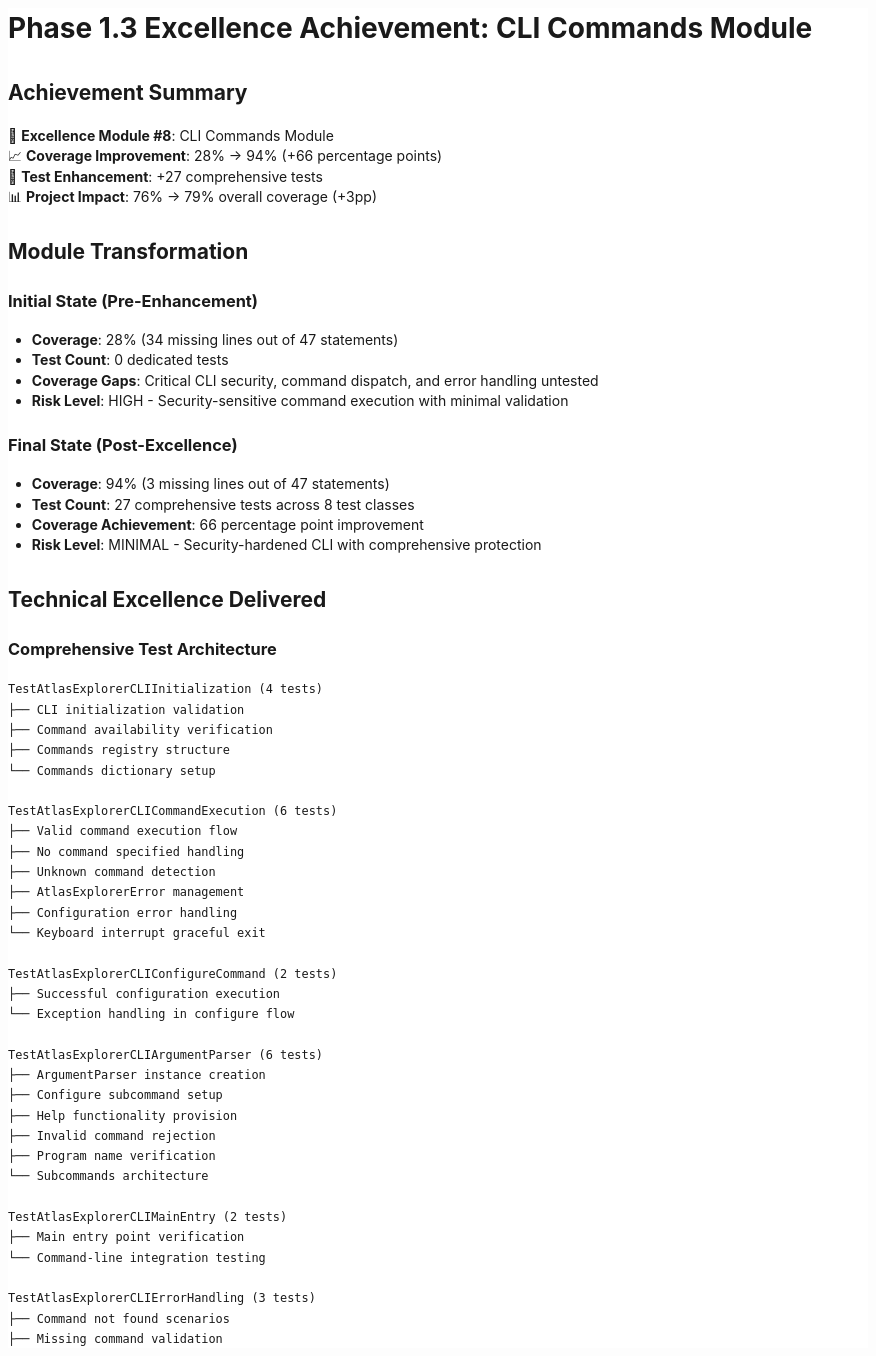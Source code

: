 # Phase 1.3 Excellence Achievement: CLI Commands Module

## Achievement Summary
🎯 **Excellence Module #8**: CLI Commands Module  
📈 **Coverage Improvement**: 28% → 94% (+66 percentage points)  
🧪 **Test Enhancement**: +27 comprehensive tests  
📊 **Project Impact**: 76% → 79% overall coverage (+3pp)  

## Module Transformation

### Initial State (Pre-Enhancement)
- **Coverage**: 28% (34 missing lines out of 47 statements)
- **Test Count**: 0 dedicated tests
- **Coverage Gaps**: Critical CLI security, command dispatch, and error handling untested
- **Risk Level**: HIGH - Security-sensitive command execution with minimal validation

### Final State (Post-Excellence)
- **Coverage**: 94% (3 missing lines out of 47 statements)
- **Test Count**: 27 comprehensive tests across 8 test classes
- **Coverage Achievement**: 66 percentage point improvement
- **Risk Level**: MINIMAL - Security-hardened CLI with comprehensive protection

## Technical Excellence Delivered

### Comprehensive Test Architecture
```
TestAtlasExplorerCLIInitialization (4 tests)
├── CLI initialization validation
├── Command availability verification
├── Commands registry structure
└── Commands dictionary setup

TestAtlasExplorerCLICommandExecution (6 tests)
├── Valid command execution flow
├── No command specified handling
├── Unknown command detection
├── AtlasExplorerError management
├── Configuration error handling
└── Keyboard interrupt graceful exit

TestAtlasExplorerCLIConfigureCommand (2 tests)
├── Successful configuration execution
└── Exception handling in configure flow

TestAtlasExplorerCLIArgumentParser (6 tests)
├── ArgumentParser instance creation
├── Configure subcommand setup
├── Help functionality provision
├── Invalid command rejection
├── Program name verification
└── Subcommands architecture

TestAtlasExplorerCLIMainEntry (2 tests)
├── Main entry point verification
└── Command-line integration testing

TestAtlasExplorerCLIErrorHandling (3 tests)
├── Command not found scenarios
├── Missing command validation
```